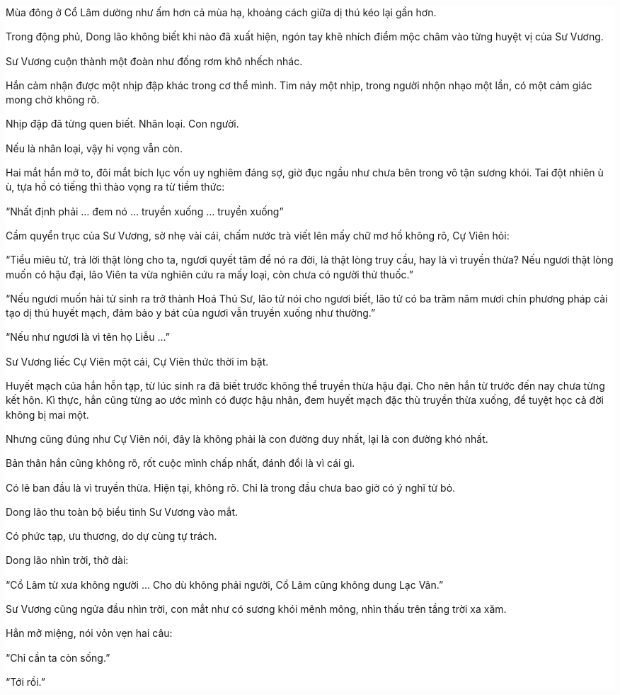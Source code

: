 Mùa đông ở Cổ Lâm dường như ấm hơn cả mùa hạ, khoảng cách giữa dị thú kéo lại gần hơn.

Trong động phủ, Dong lão không biết khi nào đã xuất hiện, ngón tay khẽ nhích điểm mộc châm vào từng huyệt vị của Sư Vương. 

Sư Vương cuộn thành một đoàn như đống rơm khô nhếch nhác. 

Hắn cảm nhận được một nhịp đập khác trong cơ thể mình. Tim nảy một nhịp, trong người nhộn nhạo một lần, có một cảm giác mong chờ không rõ.

Nhịp đập đã từng quen biết. Nhân loại. Con người. 

Nếu là nhân loại, vậy hi vọng vẫn còn. 

Hai mắt hắn mở to, đôi mắt bích lục vốn uy nghiêm đáng sợ, giờ đục ngầu như chưa bên trong vô tận sương khói. Tai đột nhiên ù ù, tựa hồ có tiếng thì thào vọng ra từ tiềm thức: 

“Nhất định phải … đem nó … truyền xuống … truyền xuống”

Cầm quyển trục của Sư Vương, sờ nhẹ vài cái, chấm nước trà viết lên mấy chữ mơ hồ không rõ, Cự Viên hỏi: 

“Tiểu miêu tử, trả lời thật lòng cho ta, ngươi quyết tâm để nó ra đời, là thật lòng truy cầu, hay là vì truyền thừa? Nếu ngươi thật lòng muốn có hậu đại, lão Viên ta vừa nghiên cứu ra mấy loại, còn chưa có người thử thuốc.”

“Nếu ngươi muốn hài tử sinh ra trở thành Hoá Thú Sư, lão tử nói cho ngươi biết, lão tử có ba trăm năm mươi chín phương pháp cải tạo dị thú huyết mạch, đảm bảo y bát của ngươi vẫn truyền xuống như thường.”

“Nếu như ngươi là vì tên họ Liễu …”

Sư Vương liếc Cự Viên một cái, Cự Viên thức thời im bặt. 

Huyết mạch của hắn hỗn tạp, từ lúc sinh ra đã biết trước không thể truyền thừa hậu đại. Cho nên hắn từ trước đến nay chưa từng kết hôn. Kì thực, hắn cũng từng ao ước mình có được hậu nhân, đem huyết mạch đặc thù truyền thừa xuống, để tuyệt học cả đời không bị mai một. 

Nhưng cũng đúng như Cự Viên nói, đây là không phải là con đường duy nhất, lại là con đường khó nhất.

Bản thân hắn cũng không rõ, rốt cuộc mình chấp nhất, đánh đổi là vì cái gì. 

Có lẽ ban đầu là vì truyền thừa. Hiện tại, không rõ. Chỉ là trong đầu chưa bao giờ có ý nghĩ từ bỏ. 

Dong lão thu toàn bộ biểu tình Sư Vương vào mắt. 

Có phức tạp, ưu thương, do dự cùng tự trách. 

Dong lão nhìn trời, thở dài: 

“Cổ Lâm từ xưa không người ... Cho dù không phải người, Cổ Lâm cũng không dung Lạc Vân.” 

Sư Vương cũng ngửa đầu nhìn trời, con mắt như có sương khói mênh mông, nhìn thấu trên tầng trời xa xăm. 

Hẳn mở miệng, nói vỏn vẹn hai câu:

“Chỉ cần ta còn sống.” 

“Tới rồi.”  
